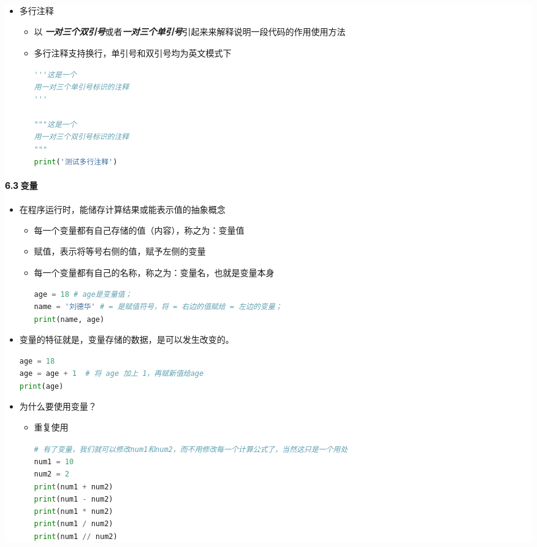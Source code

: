 - 多行注释

  - 以 ***一对三个双引号***或者***一对三个单引号***引起来来解释说明一段代码的作用使用方法

  - 多行注释支持换行，单引号和双引号均为英文模式下

    ```python
    '''这是一个
    用一对三个单引号标识的注释
    '''
    
    """这是一个
    用一对三个双引号标识的注释
    """
    print('测试多行注释')
    
    ```

#### 6.3 变量

- 在程序运行时，能储存计算结果或能表示值的抽象概念

  - 每一个变量都有自己存储的值（内容），称之为：变量值

  - 赋值，表示将等号右侧的值，赋予左侧的变量

  - 每一个变量都有自己的名称，称之为：变量名，也就是变量本身

    ```python
    age = 18 # age是变量值； 
    name = '刘德华' # = 是赋值符号，将 = 右边的值赋给 = 左边的变量； 
    print(name, age)
    ```

    

- 变量的特征就是，变量存储的数据，是可以发生改变的。

  ```python
  age = 18
  age = age + 1  # 将 age 加上 1，再赋新值给age
  print(age)
  ```

  

- 为什么要使用变量？

  - 重复使用

    ```python
    # 有了变量，我们就可以修改num1和num2，而不用修改每一个计算公式了，当然这只是一个用处
    num1 = 10
    num2 = 2
    print(num1 + num2)
    print(num1 - num2)
    print(num1 * num2)
    print(num1 / num2)
    print(num1 // num2)
    ```
